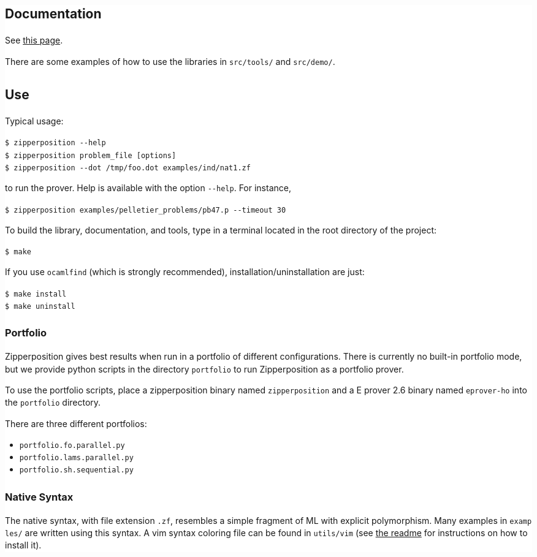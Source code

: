 
## Documentation

See [this page](http://sneeuwballen.github.io/zipperposition/).

There are some examples of how to use the libraries in `src/tools/`
and `src/demo/`.

## Use

Typical usage:

```
$ zipperposition --help
$ zipperposition problem_file [options]
$ zipperposition --dot /tmp/foo.dot examples/ind/nat1.zf
```

to run the prover. Help is available with the option `--help`.
For instance,

```
$ zipperposition examples/pelletier_problems/pb47.p --timeout 30
```

To build the library, documentation, and tools, type in a terminal located in
the root directory of the project:

```
$ make
```

If you use `ocamlfind` (which is strongly recommended),
installation/uninstallation are just:

```
$ make install
$ make uninstall
```

### Portfolio

Zipperposition gives best results when run in a portfolio of different configurations.
There is currently no built-in portfolio mode, but we provide python scripts in the
directory `portfolio` to run Zipperposition as a portfolio prover.

To use the portfolio scripts, place a zipperposition binary
named `zipperposition` and a E prover 2.6 binary named `eprover-ho` into the `portfolio` directory.

There are three different portfolios:
* `portfolio.fo.parallel.py`
* `portfolio.lams.parallel.py`
* `portfolio.sh.sequential.py`


### Native Syntax

The native syntax, with file extension `.zf`, resembles a simple fragment of
ML with explicit polymorphism. Many examples
in `examples/` are written using this syntax.
A vim syntax coloring file can be found in `utils/vim`
(see [the readme](./utils/vim/README.md) for instructions on how to install it).
